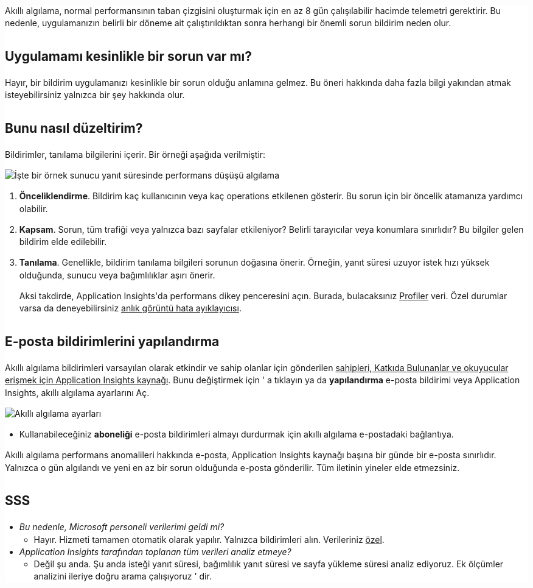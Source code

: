 Akıllı algılama, normal performansının taban çizgisini oluşturmak için en az 8 gün çalışılabilir hacimde telemetri gerektirir. Bu nedenle, uygulamanızın belirli bir döneme ait çalıştırıldıktan sonra herhangi bir önemli sorun bildirim neden olur.


## <a name="does-my-app-definitely-have-a-problem"></a>Uygulamamı kesinlikle bir sorun var mı?

Hayır, bir bildirim uygulamanızı kesinlikle bir sorun olduğu anlamına gelmez. Bu öneri hakkında daha fazla bilgi yakından atmak isteyebilirsiniz yalnızca bir şey hakkında olur.

## <a name="how-do-i-fix-it"></a>Bunu nasıl düzeltirim?

Bildirimler, tanılama bilgilerini içerir. Bir örneği aşağıda verilmiştir:


![İşte bir örnek sunucu yanıt süresinde performans düşüşü algılama](media/app-insights-proactive-performance-diagnostics/server_response_time_degradation.png)

1. **Önceliklendirme**. Bildirim kaç kullanıcının veya kaç operations etkilenen gösterir. Bu sorun için bir öncelik atamanıza yardımcı olabilir.
2. **Kapsam**. Sorun, tüm trafiği veya yalnızca bazı sayfalar etkileniyor? Belirli tarayıcılar veya konumlara sınırlıdır? Bu bilgiler gelen bildirim elde edilebilir.
3. **Tanılama**. Genellikle, bildirim tanılama bilgileri sorunun doğasına önerir. Örneğin, yanıt süresi uzuyor istek hızı yüksek olduğunda, sunucu veya bağımlılıklar aşırı önerir. 

    Aksi takdirde, Application Insights'da performans dikey penceresini açın. Burada, bulacaksınız [Profiler](app-insights-profiler.md) veri. Özel durumlar varsa da deneyebilirsiniz [anlık görüntü hata ayıklayıcısı](app-insights-snapshot-debugger.md).



## <a name="configure-email-notifications"></a>E-posta bildirimlerini yapılandırma

Akıllı algılama bildirimleri varsayılan olarak etkindir ve sahip olanlar için gönderilen [sahipleri, Katkıda Bulunanlar ve okuyucular erişmek için Application Insights kaynağı](app-insights-resources-roles-access-control.md). Bunu değiştirmek için ' a tıklayın ya da **yapılandırma** e-posta bildirimi veya Application Insights, akıllı algılama ayarlarını Aç. 
  
  ![Akıllı algılama ayarları](media/app-insights-proactive-performance-diagnostics/smart_detection_configuration.png)
  
  * Kullanabileceğiniz **aboneliği** e-posta bildirimleri almayı durdurmak için akıllı algılama e-postadaki bağlantıya.

Akıllı algılama performans anomalileri hakkında e-posta, Application Insights kaynağı başına bir günde bir e-posta sınırlıdır. Yalnızca o gün algılandı ve yeni en az bir sorun olduğunda e-posta gönderilir. Tüm iletinin yineler elde etmezsiniz. 

## <a name="faq"></a>SSS

* *Bu nedenle, Microsoft personeli verilerimi geldi mi?*
  * Hayır. Hizmeti tamamen otomatik olarak yapılır. Yalnızca bildirimleri alın. Verileriniz [özel](app-insights-data-retention-privacy.md).
* *Application Insights tarafından toplanan tüm verileri analiz etmeye?*
  * Değil şu anda. Şu anda isteği yanıt süresi, bağımlılık yanıt süresi ve sayfa yükleme süresi analiz ediyoruz. Ek ölçümler analizini ileriye doğru arama çalışıyoruz ' dir.
